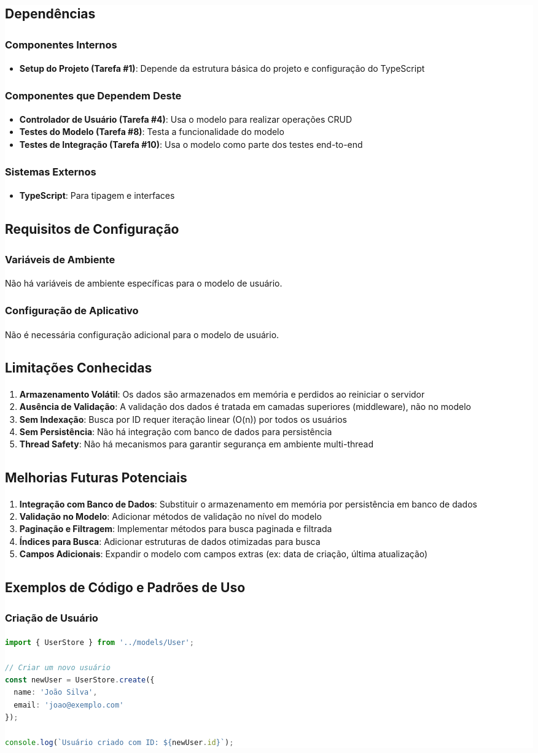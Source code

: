 ## Dependências

### Componentes Internos
- **Setup do Projeto (Tarefa #1)**: Depende da estrutura básica do projeto e configuração do TypeScript

### Componentes que Dependem Deste
- **Controlador de Usuário (Tarefa #4)**: Usa o modelo para realizar operações CRUD
- **Testes do Modelo (Tarefa #8)**: Testa a funcionalidade do modelo
- **Testes de Integração (Tarefa #10)**: Usa o modelo como parte dos testes end-to-end

### Sistemas Externos
- **TypeScript**: Para tipagem e interfaces

## Requisitos de Configuração

### Variáveis de Ambiente
Não há variáveis de ambiente específicas para o modelo de usuário.

### Configuração de Aplicativo
Não é necessária configuração adicional para o modelo de usuário.

## Limitações Conhecidas
1. **Armazenamento Volátil**: Os dados são armazenados em memória e perdidos ao reiniciar o servidor
2. **Ausência de Validação**: A validação dos dados é tratada em camadas superiores (middleware), não no modelo
3. **Sem Indexação**: Busca por ID requer iteração linear (O(n)) por todos os usuários
4. **Sem Persistência**: Não há integração com banco de dados para persistência
5. **Thread Safety**: Não há mecanismos para garantir segurança em ambiente multi-thread

## Melhorias Futuras Potenciais
1. **Integração com Banco de Dados**: Substituir o armazenamento em memória por persistência em banco de dados
2. **Validação no Modelo**: Adicionar métodos de validação no nível do modelo
3. **Paginação e Filtragem**: Implementar métodos para busca paginada e filtrada
4. **Índices para Busca**: Adicionar estruturas de dados otimizadas para busca
5. **Campos Adicionais**: Expandir o modelo com campos extras (ex: data de criação, última atualização)

## Exemplos de Código e Padrões de Uso

### Criação de Usuário
```typescript
import { UserStore } from '../models/User';

// Criar um novo usuário
const newUser = UserStore.create({
  name: 'João Silva',
  email: 'joao@exemplo.com'
});

console.log(`Usuário criado com ID: ${newUser.id}`);
```
